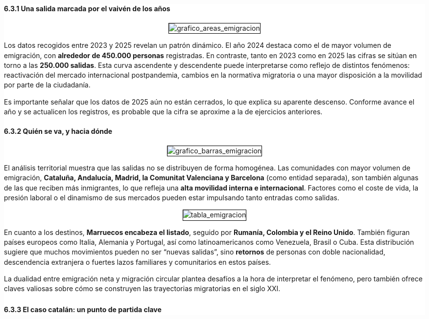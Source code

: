  

#### 6.3.1 Una salida marcada por el vaivén de los años



<p align="center"><img align="center" src="docs/images/grafico_areas_emigracion.png" alt="grafico_areas_emigracion" style="border: 1px solid black;"/></p>



Los datos recogidos entre 2023 y 2025 revelan un patrón dinámico. El año 2024 destaca como el de mayor volumen de emigración, con **alrededor de 450.000 personas** registradas. En contraste, tanto en 2023 como en 2025 las cifras se sitúan en torno a las **250.000 salidas**. Esta curva ascendente y descendente puede interpretarse como reflejo de distintos fenómenos: reactivación del mercado internacional postpandemia, cambios en la normativa migratoria o una mayor disposición a la movilidad por parte de la ciudadanía.

Es importante señalar que los datos de 2025 aún no están cerrados, lo que explica su aparente descenso. Conforme avance el año y se actualicen los registros, es probable que la cifra se aproxime a la de ejercicios anteriores.



#### 6.3.2 Quién se va, y hacia dónde



<p align="center"><img align="center" src="docs/images/grafico_barras_emigracion.png" alt="grafico_barras_emigracion" style="border: 1px solid black;"/></p>



El análisis territorial muestra que las salidas no se distribuyen de forma homogénea. Las comunidades con mayor volumen de emigración, **Cataluña, Andalucía, Madrid, la Comunitat Valenciana y Barcelona** (como entidad separada), son también algunas de las que reciben más inmigrantes, lo que refleja una **alta movilidad interna e internacional**. Factores como el coste de vida, la presión laboral o el dinamismo de sus mercados pueden estar impulsando tanto entradas como salidas.

 

<p align="center"><img align="center" src="docs/images/tabla_emigracion.png" alt="tabla_emigracion" style="border: 1px solid black;"/></p>



En cuanto a los destinos, **Marruecos encabeza el listado**, seguido por **Rumanía, Colombia y el Reino Unido**. También figuran países europeos como Italia, Alemania y Portugal, así como latinoamericanos como Venezuela, Brasil o Cuba. Esta distribución sugiere que muchos movimientos pueden no ser “nuevas salidas”, sino **retornos** de personas con doble nacionalidad, descendencia extranjera o fuertes lazos familiares y comunitarios en estos países.

La dualidad entre emigración neta y migración circular plantea desafíos a la hora de interpretar el fenómeno, pero también ofrece claves valiosas sobre cómo se construyen las trayectorias migratorias en el siglo XXI.

###  

#### 6.3.3 El caso catalán: un punto de partida clave

 
